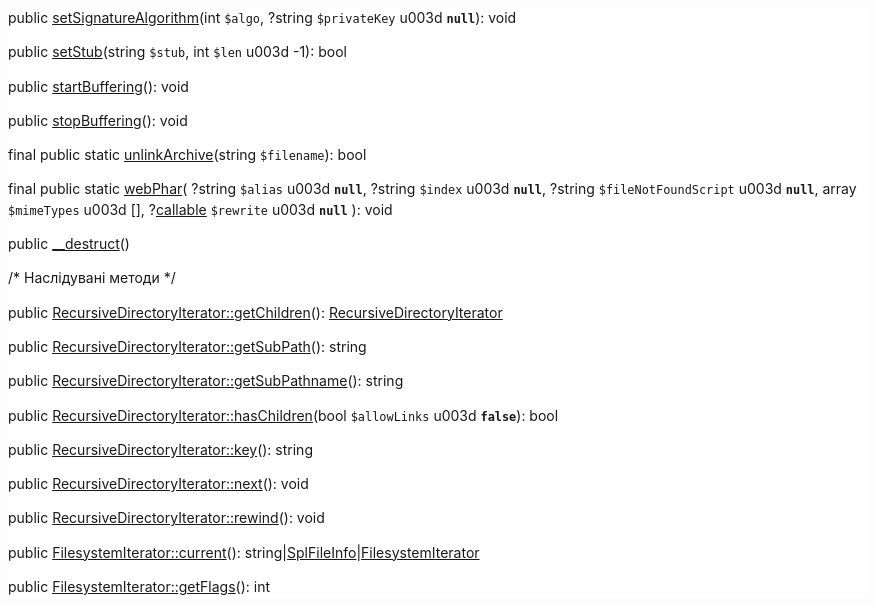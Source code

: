 public [setSignatureAlgorithm](phar.setsignaturealgorithm.md)(int
`$algo`, ?string `$privateKey` u003d **`null`**): void

public [setStub](phar.setstub.md)(string `$stub`, int `$len` u003d -1):
bool

public [startBuffering](phar.startbuffering.md)(): void

public [stopBuffering](phar.stopbuffering.md)(): void

final public static [unlinkArchive](phar.unlinkarchive.md)(string
`$filename`): bool

final public static [webPhar](phar.webphar.md)(
?string `$alias` u003d **`null`**,
?string `$index` u003d **`null`**,
?string `$fileNotFoundScript` u003d **`null`**,
array `$mimeTypes` u003d \[\],
?[callable](language.types.callable.md) `$rewrite` u003d **`null`**
): void

public [\_\_destruct](phar.destruct.md)()

/\* Наслідувані методи \*/

public
[RecursiveDirectoryIterator::getChildren](recursivedirectoryiterator.getchildren.md)():
[RecursiveDirectoryIterator](class.recursivedirectoryiterator.md)

public
[RecursiveDirectoryIterator::getSubPath](recursivedirectoryiterator.getsubpath.md)():
string

public
[RecursiveDirectoryIterator::getSubPathname](recursivedirectoryiterator.getsubpathname.md)():
string

public
[RecursiveDirectoryIterator::hasChildren](recursivedirectoryiterator.haschildren.md)(bool
`$allowLinks` u003d **`false`**): bool

public
[RecursiveDirectoryIterator::key](recursivedirectoryiterator.key.md)():
string

public
[RecursiveDirectoryIterator::next](recursivedirectoryiterator.next.md)():
void

public
[RecursiveDirectoryIterator::rewind](recursivedirectoryiterator.rewind.md)():
void

public [FilesystemIterator::current](filesystemiterator.current.md)():
string\|[SplFileInfo](class.splfileinfo.md)\|[FilesystemIterator](class.filesystemiterator.md)

public
[FilesystemIterator::getFlags](filesystemiterator.getflags.md)(): int

